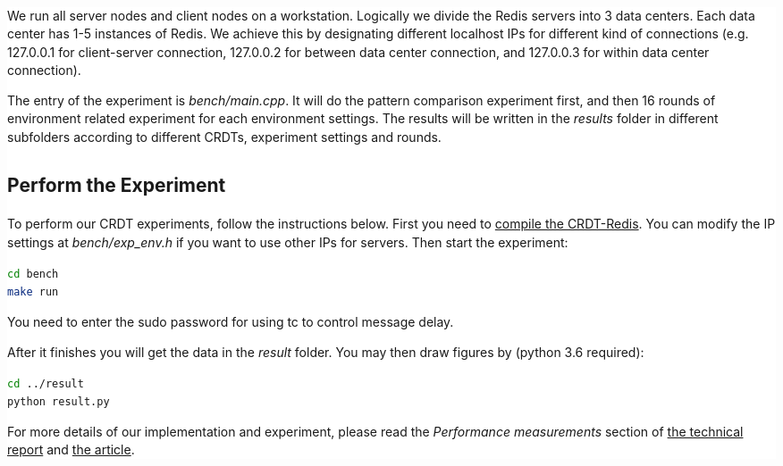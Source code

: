 We run all server nodes and client nodes on a workstation. Logically we divide the Redis servers into 3 data centers. Each data center has 1-5 instances of Redis.
We achieve this by designating different localhost IPs for different kind of connections (e.g. 127.0.0.1 for client-server connection, 127.0.0.2 for between data center connection, and 127.0.0.3 for within data center connection).

The entry of the experiment is *bench/main.cpp*. It will do the pattern comparison experiment first, and then 16 rounds of environment related experiment for each environment settings.
The results will be written in the *results* folder in different subfolders according to different CRDTs, experiment settings and rounds.

## Perform the Experiment

To perform our CRDT experiments, follow the instructions below. First you need to [compile the CRDT-Redis](../README.md#build). You can modify the IP settings at *bench/exp_env.h* if you want to use other IPs for servers. Then start the experiment:

```bash
cd bench
make run
```

You need to enter the sudo password for using tc to control message delay.

After it finishes you will get the data in the *result* folder.
You may then draw figures by (python 3.6 required):

```bash
cd ../result
python result.py
```

For more details of our implementation and experiment, please read the *Performance measurements* section of [the technical report](https://arxiv.org/abs/1905.01403) and [the article](../document/add-win-crpq.pdf).
